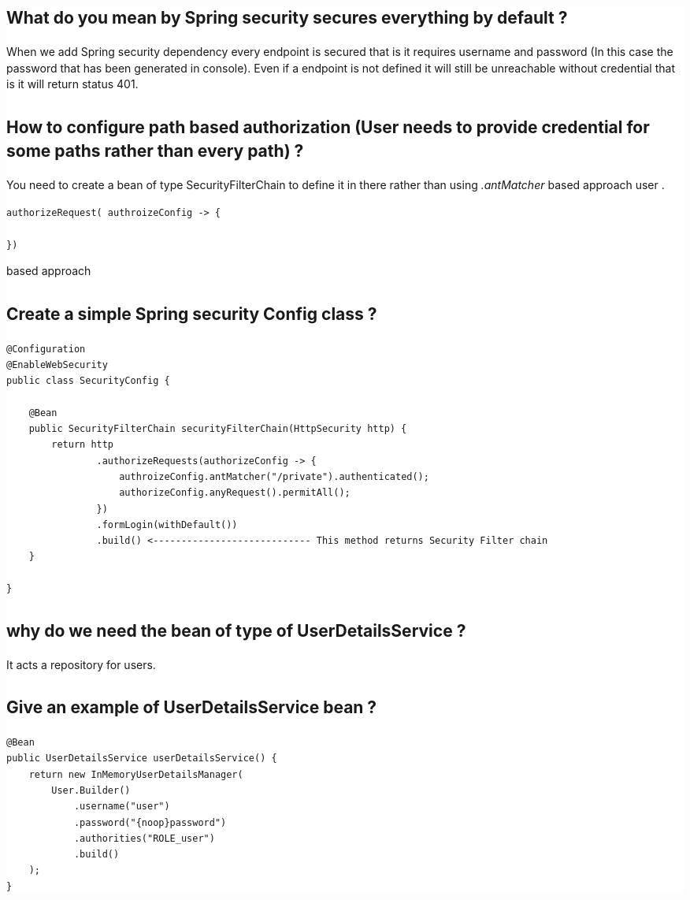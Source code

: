 ## What do you mean by Spring security secures everything by default ?

When we add Spring security dependency every endpoint is secured that is it requires username and password (In this case the password that has been generated in console). Even if a endpoint is not defined it will still be unreachable without credential that is it will return status 401.

## How to configure path based authorization (User needs to provide credential for some paths rather than every path) ?

You need to create a bean of type SecurityFilterChain to define it in there rather than using _.antMatcher_ based approach user .

    authorizeRequest( authroizeConfig -> {

    }) 
based approach

## Create a simple Spring security Config class ?

    @Configuration
    @EnableWebSecurity
    public class SecurityConfig {

        @Bean
        public SecurityFilterChain securityFilterChain(HttpSecurity http) {
            return http
                    .authorizeRequests(authorizeConfig -> {
                        authroizeConfig.antMatcher("/private").authenticated();
                        authorizeConfig.anyRequest().permitAll();
                    })
                    .formLogin(withDefault())
                    .build() <---------------------------- This method returns Security Filter chain
        }

    }

## why do we need the bean of type of UserDetailsService ?

It acts a repository for users.

## Give an example of UserDetailsService bean ?

    @Bean
    public UserDetailsService userDetailsService() {
        return new InMemoryUserDetailsManager(
            User.Builder()
                .username("user")
                .password("{noop}password")
                .authorities("ROLE_user")
                .build()
        );
    }

